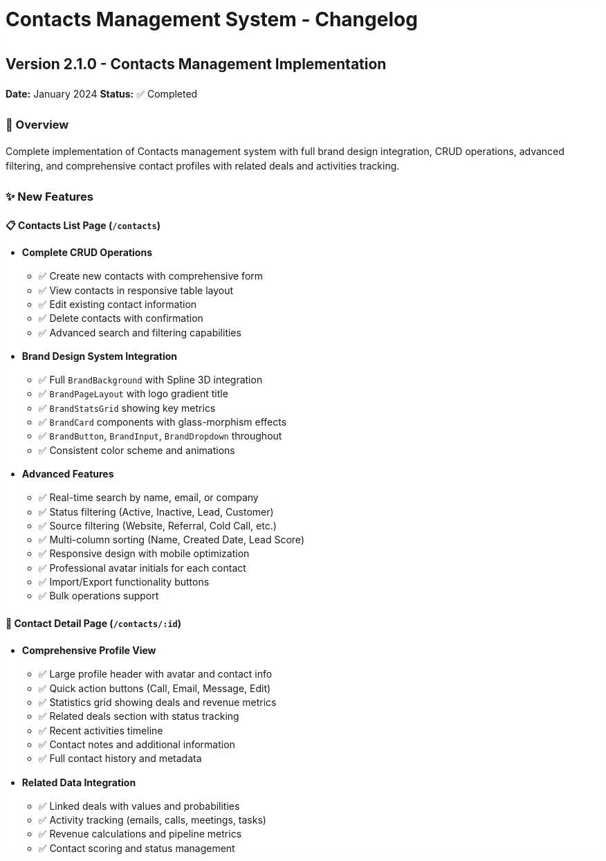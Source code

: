 # Contacts Management System - Changelog

## Version 2.1.0 - Contacts Management Implementation
**Date:** January 2024
**Status:** ✅ Completed

### 🎯 Overview
Complete implementation of Contacts management system with full brand design integration, CRUD operations, advanced filtering, and comprehensive contact profiles with related deals and activities tracking.

### ✨ New Features

#### 📋 Contacts List Page (`/contacts`)
- **Complete CRUD Operations**
  - ✅ Create new contacts with comprehensive form
  - ✅ View contacts in responsive table layout
  - ✅ Edit existing contact information
  - ✅ Delete contacts with confirmation
  - ✅ Advanced search and filtering capabilities

- **Brand Design System Integration**
  - ✅ Full `BrandBackground` with Spline 3D integration
  - ✅ `BrandPageLayout` with logo gradient title
  - ✅ `BrandStatsGrid` showing key metrics
  - ✅ `BrandCard` components with glass-morphism effects
  - ✅ `BrandButton`, `BrandInput`, `BrandDropdown` throughout
  - ✅ Consistent color scheme and animations

- **Advanced Features**
  - ✅ Real-time search by name, email, or company
  - ✅ Status filtering (Active, Inactive, Lead, Customer)
  - ✅ Source filtering (Website, Referral, Cold Call, etc.)
  - ✅ Multi-column sorting (Name, Created Date, Lead Score)
  - ✅ Responsive design with mobile optimization
  - ✅ Professional avatar initials for each contact
  - ✅ Import/Export functionality buttons
  - ✅ Bulk operations support

#### 👤 Contact Detail Page (`/contacts/:id`)
- **Comprehensive Profile View**
  - ✅ Large profile header with avatar and contact info
  - ✅ Quick action buttons (Call, Email, Message, Edit)
  - ✅ Statistics grid showing deals and revenue metrics
  - ✅ Related deals section with status tracking
  - ✅ Recent activities timeline
  - ✅ Contact notes and additional information
  - ✅ Full contact history and metadata

- **Related Data Integration**
  - ✅ Linked deals with values and probabilities
  - ✅ Activity tracking (emails, calls, meetings, tasks)
  - ✅ Revenue calculations and pipeline metrics
  - ✅ Contact scoring and status management
